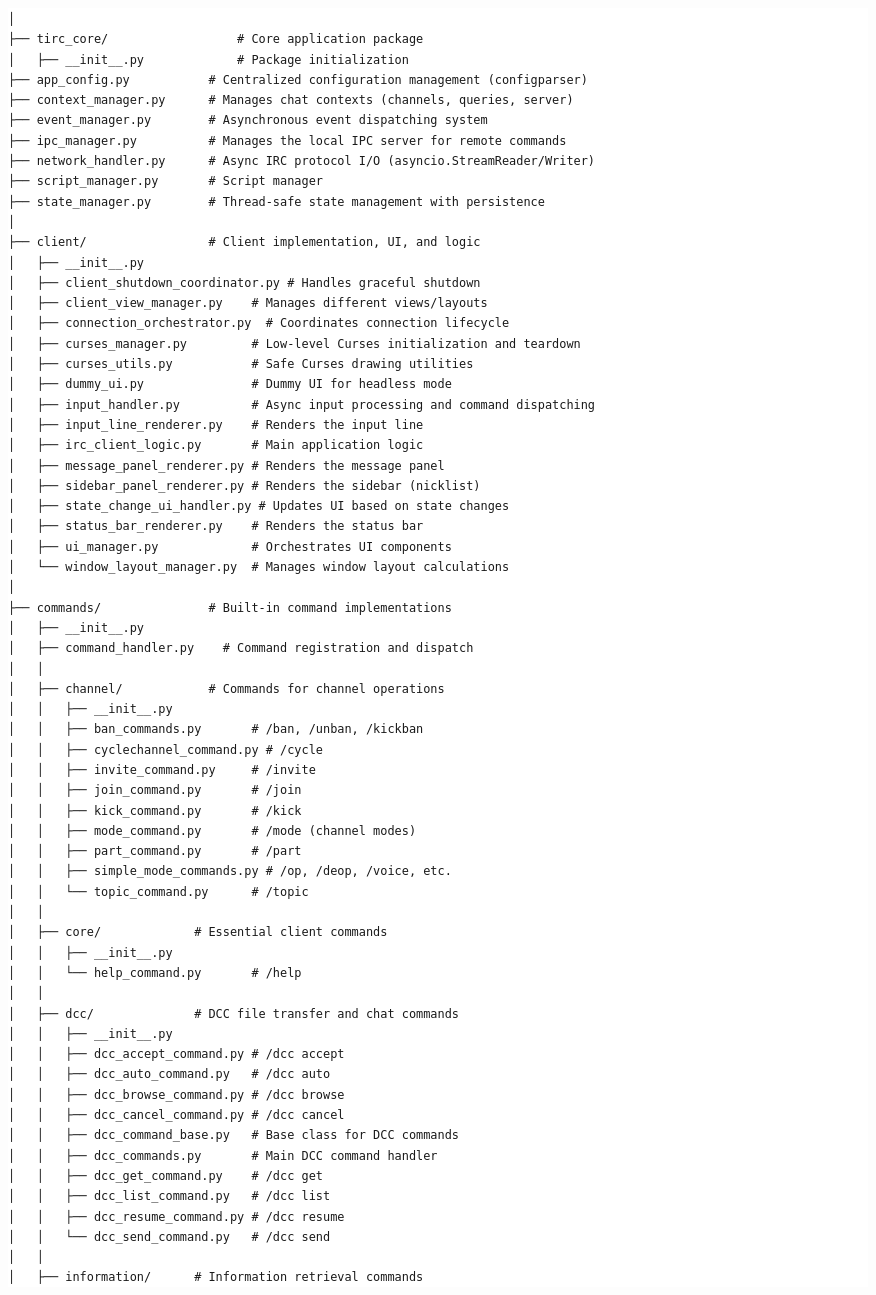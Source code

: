 ```
│
├── tirc_core/                  # Core application package
│   ├── __init__.py             # Package initialization
├── app_config.py           # Centralized configuration management (configparser)
├── context_manager.py      # Manages chat contexts (channels, queries, server)
├── event_manager.py        # Asynchronous event dispatching system
├── ipc_manager.py          # Manages the local IPC server for remote commands
├── network_handler.py      # Async IRC protocol I/O (asyncio.StreamReader/Writer)
├── script_manager.py       # Script manager
├── state_manager.py        # Thread-safe state management with persistence
│
├── client/                 # Client implementation, UI, and logic
│   ├── __init__.py
│   ├── client_shutdown_coordinator.py # Handles graceful shutdown
│   ├── client_view_manager.py    # Manages different views/layouts
│   ├── connection_orchestrator.py  # Coordinates connection lifecycle
│   ├── curses_manager.py         # Low-level Curses initialization and teardown
│   ├── curses_utils.py           # Safe Curses drawing utilities
│   ├── dummy_ui.py               # Dummy UI for headless mode
│   ├── input_handler.py          # Async input processing and command dispatching
│   ├── input_line_renderer.py    # Renders the input line
│   ├── irc_client_logic.py       # Main application logic
│   ├── message_panel_renderer.py # Renders the message panel
│   ├── sidebar_panel_renderer.py # Renders the sidebar (nicklist)
│   ├── state_change_ui_handler.py # Updates UI based on state changes
│   ├── status_bar_renderer.py    # Renders the status bar
│   ├── ui_manager.py             # Orchestrates UI components
│   └── window_layout_manager.py  # Manages window layout calculations
│
├── commands/               # Built-in command implementations
│   ├── __init__.py
│   ├── command_handler.py    # Command registration and dispatch
│   │
│   ├── channel/            # Commands for channel operations
│   │   ├── __init__.py
│   │   ├── ban_commands.py       # /ban, /unban, /kickban
│   │   ├── cyclechannel_command.py # /cycle
│   │   ├── invite_command.py     # /invite
│   │   ├── join_command.py       # /join
│   │   ├── kick_command.py       # /kick
│   │   ├── mode_command.py       # /mode (channel modes)
│   │   ├── part_command.py       # /part
│   │   ├── simple_mode_commands.py # /op, /deop, /voice, etc.
│   │   └── topic_command.py      # /topic
│   │
│   ├── core/             # Essential client commands
│   │   ├── __init__.py
│   │   └── help_command.py       # /help
│   │
│   ├── dcc/              # DCC file transfer and chat commands
│   │   ├── __init__.py
│   │   ├── dcc_accept_command.py # /dcc accept
│   │   ├── dcc_auto_command.py   # /dcc auto
│   │   ├── dcc_browse_command.py # /dcc browse
│   │   ├── dcc_cancel_command.py # /dcc cancel
│   │   ├── dcc_command_base.py   # Base class for DCC commands
│   │   ├── dcc_commands.py       # Main DCC command handler
│   │   ├── dcc_get_command.py    # /dcc get
│   │   ├── dcc_list_command.py   # /dcc list
│   │   ├── dcc_resume_command.py # /dcc resume
│   │   └── dcc_send_command.py   # /dcc send
│   │
│   ├── information/      # Information retrieval commands
```